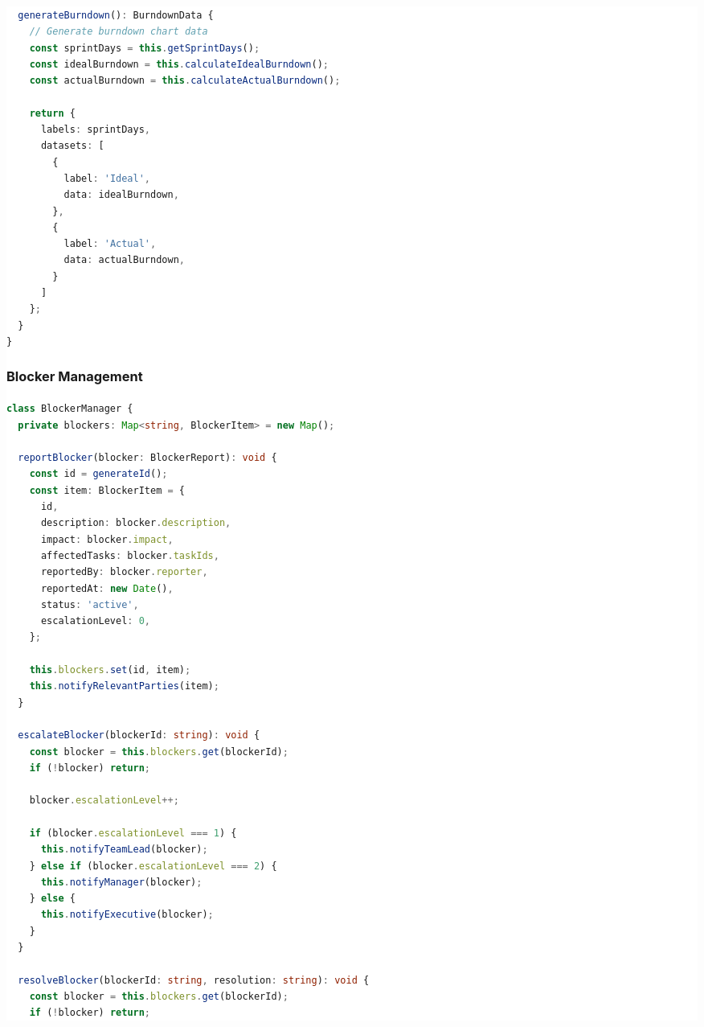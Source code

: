 ```typescript
  generateBurndown(): BurndownData {
    // Generate burndown chart data
    const sprintDays = this.getSprintDays();
    const idealBurndown = this.calculateIdealBurndown();
    const actualBurndown = this.calculateActualBurndown();
    
    return {
      labels: sprintDays,
      datasets: [
        {
          label: 'Ideal',
          data: idealBurndown,
        },
        {
          label: 'Actual',
          data: actualBurndown,
        }
      ]
    };
  }
}
```

### Blocker Management
```typescript
class BlockerManager {
  private blockers: Map<string, BlockerItem> = new Map();
  
  reportBlocker(blocker: BlockerReport): void {
    const id = generateId();
    const item: BlockerItem = {
      id,
      description: blocker.description,
      impact: blocker.impact,
      affectedTasks: blocker.taskIds,
      reportedBy: blocker.reporter,
      reportedAt: new Date(),
      status: 'active',
      escalationLevel: 0,
    };
    
    this.blockers.set(id, item);
    this.notifyRelevantParties(item);
  }
  
  escalateBlocker(blockerId: string): void {
    const blocker = this.blockers.get(blockerId);
    if (!blocker) return;
    
    blocker.escalationLevel++;
    
    if (blocker.escalationLevel === 1) {
      this.notifyTeamLead(blocker);
    } else if (blocker.escalationLevel === 2) {
      this.notifyManager(blocker);
    } else {
      this.notifyExecutive(blocker);
    }
  }
  
  resolveBlocker(blockerId: string, resolution: string): void {
    const blocker = this.blockers.get(blockerId);
    if (!blocker) return;
```